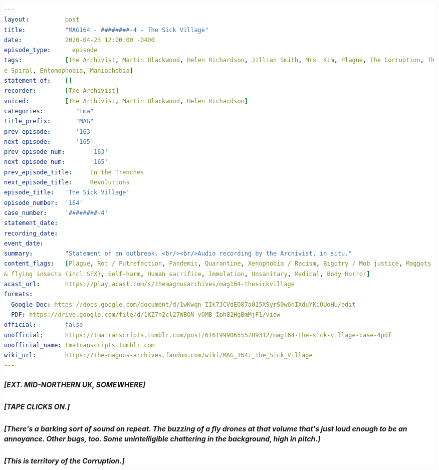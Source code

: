 ```yaml
---
layout:          post
title:           "MAG164 - ########-4 - The Sick Village"
date:            2020-04-23 12:00:00 -0400
episode_type:      episode
tags:            [The Archivist, Martin Blackwood, Helen Richardson, Jillian Smith, Mrs. Kim, Plague, The Corruption, The Spiral, Entomophobia, Maniaphobia]
statement_of:    []
recorder:        [The Archivist]
voiced:          [The Archivist, Martin Blackwood, Helen Richardson]
categories:			"tma"
title_prefix:		"MAG"
prev_episode:		'163'
next_episode:		'165'
prev_episode_num:		'163'
next_episode_num:		'165'
prev_episode_title:		In the Trenches
next_episode_title:		Revolutions
episode_title:   'The Sick Village'
episode_number:  '164'
case_number:     '########-4'
statement_date:  
recording_date:  
event_date:      
summary:         "Statement of an outbreak. <br/><br/>Audio recording by the Archivist, in situ."
content_flags:   [Plague, Rot / Putrefaction, Pandemic, Quarantine, Xenophobia / Racism, Bigotry / Mob justice, Maggots & flying insects (incl SFX), Self-harm, Human sacrifice, Immolation, Unsanitary, Medical, Body Horror]
acast_url:       https://play.acast.com/s/themagnusarchives/mag164-thesickvillage
formats: 
  Google Doc: https://docs.google.com/document/d/1wKwqn-IIk7JCVdEO87a015XSyrS0w6hIXduYKiOUoHU/edit
  PDF: https://drive.google.com/file/d/1KZ7n2cl27WBQN-vOMB_Iph82HgBmMjF1/view
official:        false
unofficial:      https://tmatranscripts.tumblr.com/post/616199906555789312/mag164-the-sick-village-case-4pdf
unofficial_name: tmatranscripts.tumblr.com
wiki_url:        https://the-magnus-archives.fandom.com/wiki/MAG_164:_The_Sick_Village
---
```


##### [EXT. MID-NORTHERN UK, SOMEWHERE]

##### [TAPE CLICKS ON.]

##### [There's a barking sort of sound on repeat. The buzzing of a fly drones at that volume that's just loud enough to be an annoyance. Other bugs, too. Some unintelligible chattering  in the background, high in pitch.]

##### [This is territory of the Corruption.]

